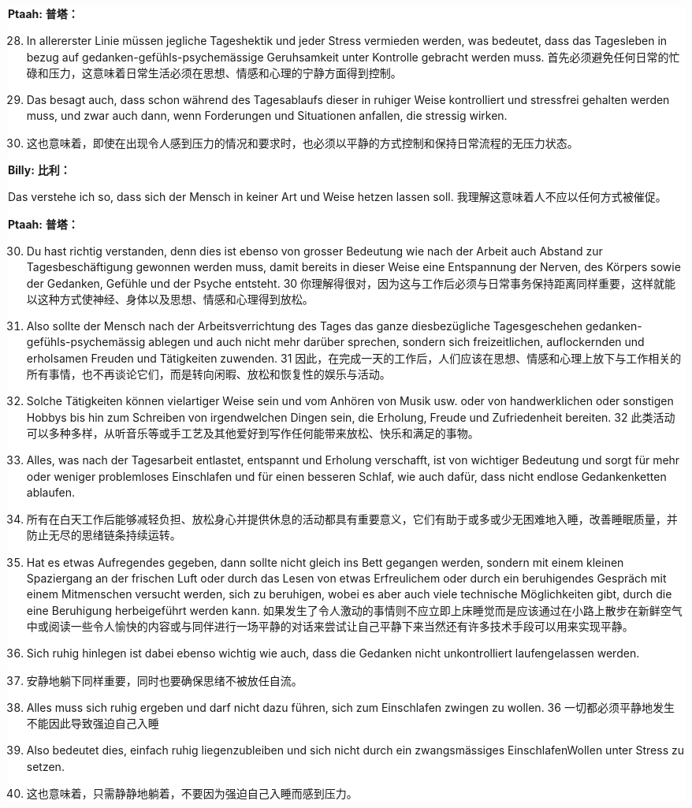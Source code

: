 **Ptaah:**
**普塔：**

28. In allererster Linie müssen jegliche Tageshektik und jeder Stress vermieden werden, was bedeutet, dass das Tagesleben in bezug auf gedanken-gefühls-psychemässige Geruhsamkeit unter Kontrolle gebracht werden muss.
首先必须避免任何日常的忙碌和压力，这意味着日常生活必须在思想、情感和心理的宁静方面得到控制。

29. Das besagt auch, dass schon während des Tagesablaufs dieser in ruhiger Weise kontrolliert und stressfrei gehalten werden muss, und zwar auch dann, wenn Forderungen und Situationen anfallen, die stressig wirken.
29. 这也意味着，即使在出现令人感到压力的情况和要求时，也必须以平静的方式控制和保持日常流程的无压力状态。

**Billy:**
**比利：**

Das verstehe ich so, dass sich der Mensch in keiner Art und Weise hetzen lassen soll.
我理解这意味着人不应以任何方式被催促。

**Ptaah:**
**普塔：**

30. Du hast richtig verstanden, denn dies ist ebenso von grosser Bedeutung wie nach der Arbeit auch Abstand zur Tagesbeschäftigung gewonnen werden muss, damit bereits in dieser Weise eine Entspannung der Nerven, des Körpers sowie der Gedanken, Gefühle und der Psyche entsteht.
30 你理解得很对，因为这与工作后必须与日常事务保持距离同样重要，这样就能以这种方式使神经、身体以及思想、情感和心理得到放松。

31. Also sollte der Mensch nach der Arbeitsverrichtung des Tages das ganze diesbezügliche Tagesgeschehen gedanken-gefühls-psychemässig ablegen und auch nicht mehr darüber sprechen, sondern sich freizeitlichen, auflockernden und erholsamen Freuden und Tätigkeiten zuwenden.
31 因此，在完成一天的工作后，人们应该在思想、情感和心理上放下与工作相关的所有事情，也不再谈论它们，而是转向闲暇、放松和恢复性的娱乐与活动。

32. Solche Tätigkeiten können vielartiger Weise sein und vom Anhören von Musik usw. oder von handwerklichen oder sonstigen Hobbys bis hin zum Schreiben von irgendwelchen Dingen sein, die Erholung, Freude und Zufriedenheit bereiten.
32 此类活动可以多种多样，从听音乐等或手工艺及其他爱好到写作任何能带来放松、快乐和满足的事物。

33. Alles, was nach der Tagesarbeit entlastet, entspannt und Erholung verschafft, ist von wichtiger Bedeutung und sorgt für mehr oder weniger problemloses Einschlafen und für einen besseren Schlaf, wie auch dafür, dass nicht endlose Gedankenketten ablaufen.
33. 所有在白天工作后能够减轻负担、放松身心并提供休息的活动都具有重要意义，它们有助于或多或少无困难地入睡，改善睡眠质量，并防止无尽的思绪链条持续运转。

34. Hat es etwas Aufregendes gegeben, dann sollte nicht gleich ins Bett gegangen werden, sondern mit einem kleinen Spaziergang an der frischen Luft oder durch das Lesen von etwas Erfreulichem oder durch ein beruhigendes Gespräch mit einem Mitmenschen versucht werden, sich zu beruhigen, wobei es aber auch viele technische Möglichkeiten gibt, durch die eine Beruhigung herbeigeführt werden kann.
如果发生了令人激动的事情则不应立即上床睡觉而是应该通过在小路上散步在新鲜空气中或阅读一些令人愉快的内容或与同伴进行一场平静的对话来尝试让自己平静下来当然还有许多技术手段可以用来实现平静。

35. Sich ruhig hinlegen ist dabei ebenso wichtig wie auch, dass die Gedanken nicht unkontrolliert laufengelassen werden.
35. 安静地躺下同样重要，同时也要确保思绪不被放任自流。

36. Alles muss sich ruhig ergeben und darf nicht dazu führen, sich zum Einschlafen zwingen zu wollen.
36 一切都必须平静地发生 不能因此导致强迫自己入睡

37. Also bedeutet dies, einfach ruhig liegenzubleiben und sich nicht durch ein zwangsmässiges EinschlafenWollen unter Stress zu setzen.
37. 这也意味着，只需静静地躺着，不要因为强迫自己入睡而感到压力。
